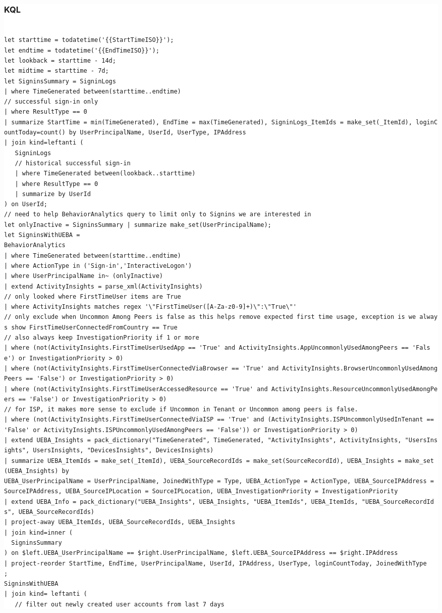 ### KQL
```kql

let starttime = todatetime('{{StartTimeISO}}');
let endtime = todatetime('{{EndTimeISO}}');
let lookback = starttime - 14d;
let midtime = starttime - 7d;
let SigninsSummary = SigninLogs
| where TimeGenerated between(starttime..endtime)
// successful sign-in only
| where ResultType == 0
| summarize StartTime = min(TimeGenerated), EndTime = max(TimeGenerated), SigninLogs_ItemIds = make_set(_ItemId), loginCountToday=count() by UserPrincipalName, UserId, UserType, IPAddress
| join kind=leftanti (
   SigninLogs
   // historical successful sign-in
   | where TimeGenerated between(lookback..starttime)
   | where ResultType == 0
   | summarize by UserId
) on UserId;
// need to help BehaviorAnalytics query to limit only to Signins we are interested in
let onlyInactive = SigninsSummary | summarize make_set(UserPrincipalName);
let SigninsWithUEBA =
BehaviorAnalytics
| where TimeGenerated between(starttime..endtime)
| where ActionType in ('Sign-in','InteractiveLogon')
| where UserPrincipalName in~ (onlyInactive)
| extend ActivityInsights = parse_xml(ActivityInsights)
// only looked where FirstTimeUser items are True
| where ActivityInsights matches regex '\"FirstTimeUser([A-Za-z0-9]+)\":\"True\"'
// only exclude when Uncommon Among Peers is false as this helps remove expected first time usage, exception is we always show FirstTimeUserConnectedFromCountry == True
// also always keep InvestigationPriority if 1 or more
| where (not(ActivityInsights.FirstTimeUserUsedApp == 'True' and ActivityInsights.AppUncommonlyUsedAmongPeers == 'False') or InvestigationPriority > 0)
| where (not(ActivityInsights.FirstTimeUserConnectedViaBrowser == 'True' and ActivityInsights.BrowserUncommonlyUsedAmongPeers == 'False') or InvestigationPriority > 0)
| where (not(ActivityInsights.FirstTimeUserAccessedResource == 'True' and ActivityInsights.ResourceUncommonlyUsedAmongPeers == 'False') or InvestigationPriority > 0)
// for ISP, it makes more sense to exclude if Uncommon in Tenant or Uncommon among peers is false.
| where (not(ActivityInsights.FirstTimeUserConnectedViaISP == 'True' and (ActivityInsights.ISPUncommonlyUsedInTenant == 'False' or ActivityInsights.ISPUncommonlyUsedAmongPeers == 'False')) or InvestigationPriority > 0)
| extend UEBA_Insights = pack_dictionary("TimeGenerated", TimeGenerated, "ActivityInsights", ActivityInsights, "UsersInsights", UsersInsights, "DevicesInsights", DevicesInsights)
| summarize UEBA_ItemIds = make_set(_ItemId), UEBA_SourceRecordIds = make_set(SourceRecordId), UEBA_Insights = make_set(UEBA_Insights) by
UEBA_UserPrincipalName = UserPrincipalName, JoinedWithType = Type, UEBA_ActionType = ActionType, UEBA_SourceIPAddress = SourceIPAddress, UEBA_SourceIPLocation = SourceIPLocation, UEBA_InvestigationPriority = InvestigationPriority
| extend UEBA_Info = pack_dictionary("UEBA_Insights", UEBA_Insights, "UEBA_ItemIds", UEBA_ItemIds, "UEBA_SourceRecordIds", UEBA_SourceRecordIds)
| project-away UEBA_ItemIds, UEBA_SourceRecordIds, UEBA_Insights
| join kind=inner ( 
  SigninsSummary
) on $left.UEBA_UserPrincipalName == $right.UserPrincipalName, $left.UEBA_SourceIPAddress == $right.IPAddress
| project-reorder StartTime, EndTime, UserPrincipalName, UserId, IPAddress, UserType, loginCountToday, JoinedWithType
;
SigninsWithUEBA 
| join kind= leftanti (
   // filter out newly created user accounts from last 7 days
```